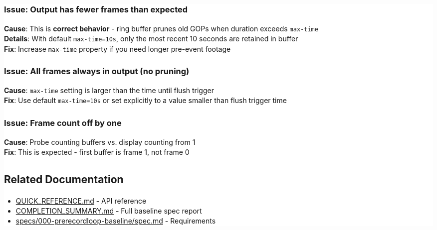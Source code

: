### Issue: Output has fewer frames than expected
**Cause**: This is **correct behavior** - ring buffer prunes old GOPs when duration exceeds `max-time`  
**Details**: With default `max-time=10s`, only the most recent 10 seconds are retained in buffer  
**Fix**: Increase `max-time` property if you need longer pre-event footage

### Issue: All frames always in output (no pruning)
**Cause**: `max-time` setting is larger than the time until flush trigger  
**Fix**: Use default `max-time=10s` or set explicitly to a value smaller than flush trigger time

### Issue: Frame count off by one
**Cause**: Probe counting buffers vs. display counting from 1  
**Fix**: This is expected - first buffer is frame 1, not frame 0

## Related Documentation
- [QUICK_REFERENCE.md](../QUICK_REFERENCE.md) - API reference
- [COMPLETION_SUMMARY.md](../COMPLETION_SUMMARY.md) - Full baseline spec report
- [specs/000-prerecordloop-baseline/spec.md](../specs/000-prerecordloop-baseline/spec.md) - Requirements
